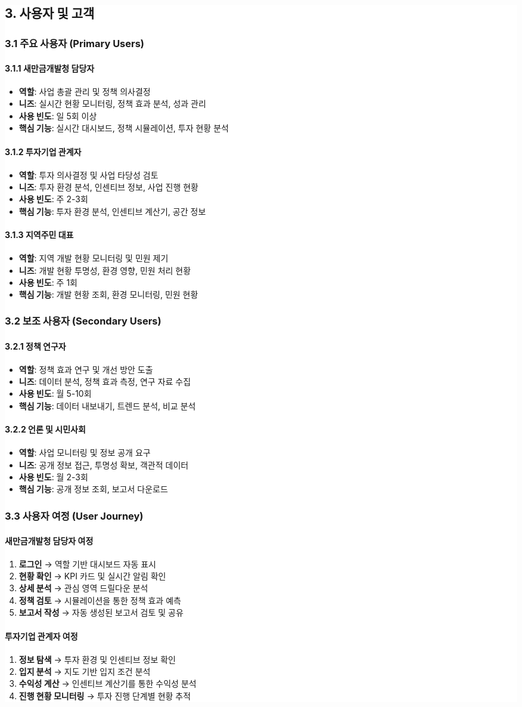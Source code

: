 ## 3. 사용자 및 고객

### 3.1 주요 사용자 (Primary Users)

#### 3.1.1 새만금개발청 담당자
- **역할**: 사업 총괄 관리 및 정책 의사결정
- **니즈**: 실시간 현황 모니터링, 정책 효과 분석, 성과 관리
- **사용 빈도**: 일 5회 이상
- **핵심 기능**: 실시간 대시보드, 정책 시뮬레이션, 투자 현황 분석

#### 3.1.2 투자기업 관계자
- **역할**: 투자 의사결정 및 사업 타당성 검토
- **니즈**: 투자 환경 분석, 인센티브 정보, 사업 진행 현황
- **사용 빈도**: 주 2-3회
- **핵심 기능**: 투자 환경 분석, 인센티브 계산기, 공간 정보

#### 3.1.3 지역주민 대표
- **역할**: 지역 개발 현황 모니터링 및 민원 제기
- **니즈**: 개발 현황 투명성, 환경 영향, 민원 처리 현황
- **사용 빈도**: 주 1회
- **핵심 기능**: 개발 현황 조회, 환경 모니터링, 민원 현황

### 3.2 보조 사용자 (Secondary Users)

#### 3.2.1 정책 연구자
- **역할**: 정책 효과 연구 및 개선 방안 도출
- **니즈**: 데이터 분석, 정책 효과 측정, 연구 자료 수집
- **사용 빈도**: 월 5-10회
- **핵심 기능**: 데이터 내보내기, 트렌드 분석, 비교 분석

#### 3.2.2 언론 및 시민사회
- **역할**: 사업 모니터링 및 정보 공개 요구
- **니즈**: 공개 정보 접근, 투명성 확보, 객관적 데이터
- **사용 빈도**: 월 2-3회
- **핵심 기능**: 공개 정보 조회, 보고서 다운로드

### 3.3 사용자 여정 (User Journey)

#### 새만금개발청 담당자 여정
1. **로그인** → 역할 기반 대시보드 자동 표시
2. **현황 확인** → KPI 카드 및 실시간 알림 확인
3. **상세 분석** → 관심 영역 드릴다운 분석
4. **정책 검토** → 시뮬레이션을 통한 정책 효과 예측
5. **보고서 작성** → 자동 생성된 보고서 검토 및 공유

#### 투자기업 관계자 여정
1. **정보 탐색** → 투자 환경 및 인센티브 정보 확인
2. **입지 분석** → 지도 기반 입지 조건 분석
3. **수익성 계산** → 인센티브 계산기를 통한 수익성 분석
4. **진행 현황 모니터링** → 투자 진행 단계별 현황 추적
